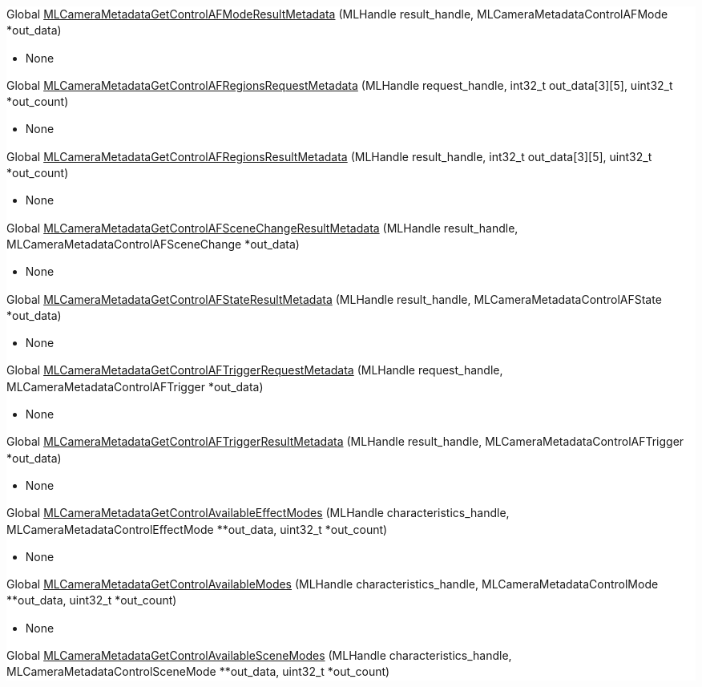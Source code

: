 Global [MLCameraMetadataGetControlAFModeResultMetadata](/versioned_docs/version-22-Mar-2023/api-ref/api/Modules/group___camera_metadata/group___camera_metadata.md#mlresult-mlcamerametadatagetcontrolafmoderesultmetadata)  (MLHandle result_handle, MLCameraMetadataControlAFMode *out_data)

* None  

Global [MLCameraMetadataGetControlAFRegionsRequestMetadata](/versioned_docs/version-22-Mar-2023/api-ref/api/Modules/group___camera_metadata/group___camera_metadata.md#mlresult-mlcamerametadatagetcontrolafregionsrequestmetadata)  (MLHandle request_handle, int32_t out_data[3][5], uint32_t *out_count)

* None  

Global [MLCameraMetadataGetControlAFRegionsResultMetadata](/versioned_docs/version-22-Mar-2023/api-ref/api/Modules/group___camera_metadata/group___camera_metadata.md#mlresult-mlcamerametadatagetcontrolafregionsresultmetadata)  (MLHandle result_handle, int32_t out_data[3][5], uint32_t *out_count)

* None  

Global [MLCameraMetadataGetControlAFSceneChangeResultMetadata](/versioned_docs/version-22-Mar-2023/api-ref/api/Modules/group___camera_metadata/group___camera_metadata.md#mlresult-mlcamerametadatagetcontrolafscenechangeresultmetadata)  (MLHandle result_handle, MLCameraMetadataControlAFSceneChange *out_data)

* None  

Global [MLCameraMetadataGetControlAFStateResultMetadata](/versioned_docs/version-22-Mar-2023/api-ref/api/Modules/group___camera_metadata/group___camera_metadata.md#mlresult-mlcamerametadatagetcontrolafstateresultmetadata)  (MLHandle result_handle, MLCameraMetadataControlAFState *out_data)

* None  

Global [MLCameraMetadataGetControlAFTriggerRequestMetadata](/versioned_docs/version-22-Mar-2023/api-ref/api/Modules/group___camera_metadata/group___camera_metadata.md#mlresult-mlcamerametadatagetcontrolaftriggerrequestmetadata)  (MLHandle request_handle, MLCameraMetadataControlAFTrigger *out_data)

* None  

Global [MLCameraMetadataGetControlAFTriggerResultMetadata](/versioned_docs/version-22-Mar-2023/api-ref/api/Modules/group___camera_metadata/group___camera_metadata.md#mlresult-mlcamerametadatagetcontrolaftriggerresultmetadata)  (MLHandle result_handle, MLCameraMetadataControlAFTrigger *out_data)

* None  

Global [MLCameraMetadataGetControlAvailableEffectModes](/versioned_docs/version-22-Mar-2023/api-ref/api/Modules/group___camera_metadata/group___camera_metadata.md#mlresult-mlcamerametadatagetcontrolavailableeffectmodes)  (MLHandle characteristics_handle, MLCameraMetadataControlEffectMode **out_data, uint32_t *out_count)

* None  

Global [MLCameraMetadataGetControlAvailableModes](/versioned_docs/version-22-Mar-2023/api-ref/api/Modules/group___camera_metadata/group___camera_metadata.md#mlresult-mlcamerametadatagetcontrolavailablemodes)  (MLHandle characteristics_handle, MLCameraMetadataControlMode **out_data, uint32_t *out_count)

* None  

Global [MLCameraMetadataGetControlAvailableSceneModes](/versioned_docs/version-22-Mar-2023/api-ref/api/Modules/group___camera_metadata/group___camera_metadata.md#mlresult-mlcamerametadatagetcontrolavailablescenemodes)  (MLHandle characteristics_handle, MLCameraMetadataControlSceneMode **out_data, uint32_t *out_count)
